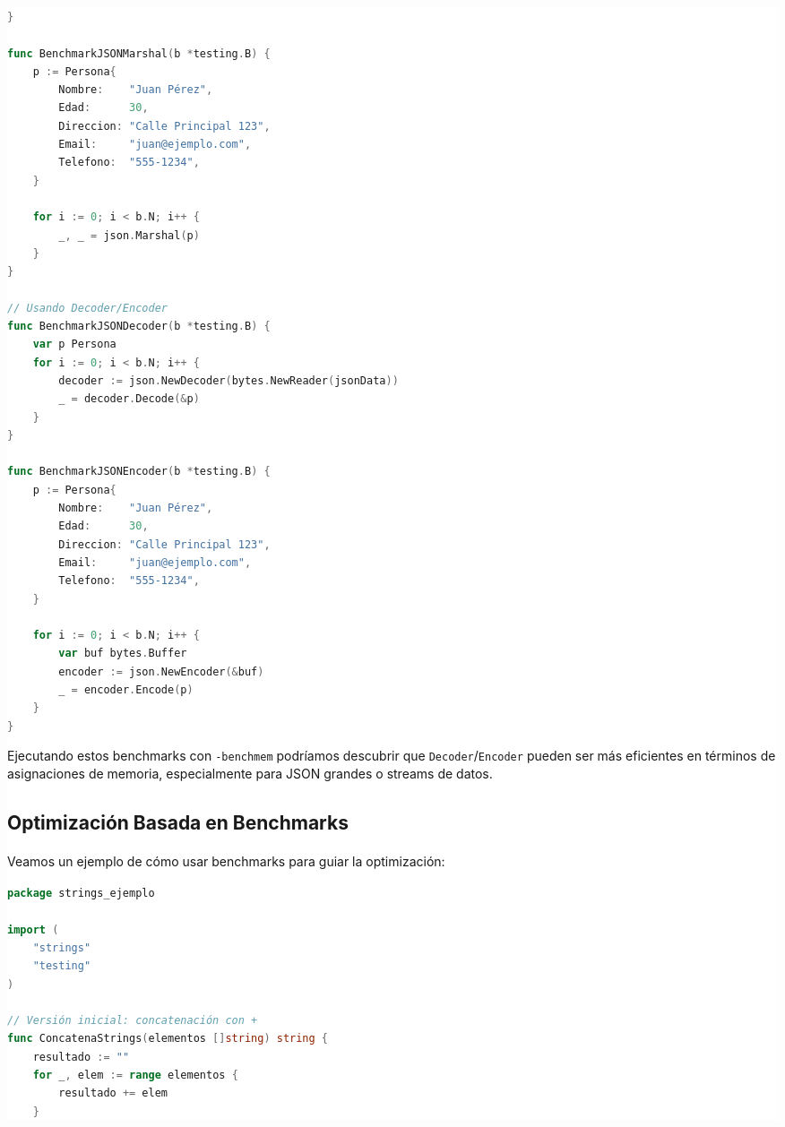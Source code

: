 ```go
}

func BenchmarkJSONMarshal(b *testing.B) {
    p := Persona{
        Nombre:    "Juan Pérez",
        Edad:      30,
        Direccion: "Calle Principal 123",
        Email:     "juan@ejemplo.com",
        Telefono:  "555-1234",
    }
    
    for i := 0; i < b.N; i++ {
        _, _ = json.Marshal(p)
    }
}

// Usando Decoder/Encoder
func BenchmarkJSONDecoder(b *testing.B) {
    var p Persona
    for i := 0; i < b.N; i++ {
        decoder := json.NewDecoder(bytes.NewReader(jsonData))
        _ = decoder.Decode(&p)
    }
}

func BenchmarkJSONEncoder(b *testing.B) {
    p := Persona{
        Nombre:    "Juan Pérez",
        Edad:      30,
        Direccion: "Calle Principal 123",
        Email:     "juan@ejemplo.com",
        Telefono:  "555-1234",
    }
    
    for i := 0; i < b.N; i++ {
        var buf bytes.Buffer
        encoder := json.NewEncoder(&buf)
        _ = encoder.Encode(p)
    }
}
```

Ejecutando estos benchmarks con `-benchmem` podríamos descubrir que `Decoder`/`Encoder` pueden ser más eficientes en términos de asignaciones de memoria, especialmente para JSON grandes o streams de datos.

## Optimización Basada en Benchmarks

Veamos un ejemplo de cómo usar benchmarks para guiar la optimización:

```go
package strings_ejemplo

import (
    "strings"
    "testing"
)

// Versión inicial: concatenación con +
func ConcatenaStrings(elementos []string) string {
    resultado := ""
    for _, elem := range elementos {
        resultado += elem
    }
```